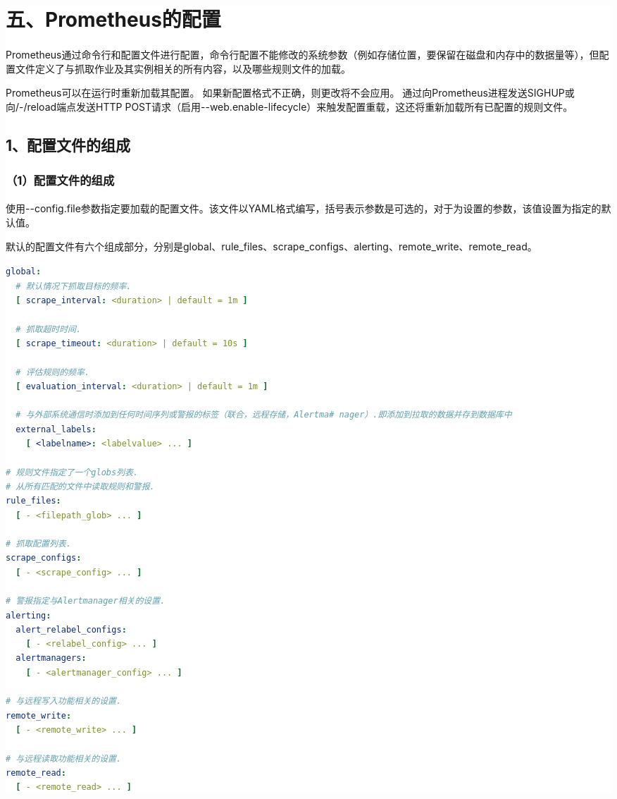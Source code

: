 

# 五、Prometheus的配置

Prometheus通过命令行和配置文件进行配置，命令行配置不能修改的系统参数（例如存储位置，要保留在磁盘和内存中的数据量等），但配置文件定义了与抓取作业及其实例相关的所有内容，以及哪些规则文件的加载。

Prometheus可以在运行时重新加载其配置。 如果新配置格式不正确，则更改将不会应用。 通过向Prometheus进程发送SIGHUP或向/-/reload端点发送HTTP POST请求（启用--web.enable-lifecycle）来触发配置重载，这还将重新加载所有已配置的规则文件。

## 1、配置文件的组成

### （1）配置文件的组成

使用--config.file参数指定要加载的配置文件。该文件以YAML格式编写，括号表示参数是可选的，对于为设置的参数，该值设置为指定的默认值。

默认的配置文件有六个组成部分，分别是global、rule_files、scrape_configs、alerting、remote_write、remote_read。

```yaml
global:
  # 默认情况下抓取目标的频率.
  [ scrape_interval: <duration> | default = 1m ]

  # 抓取超时时间.
  [ scrape_timeout: <duration> | default = 10s ]

  # 评估规则的频率.
  [ evaluation_interval: <duration> | default = 1m ]

  # 与外部系统通信时添加到任何时间序列或警报的标签（联合，远程存储，Alertma# nager）.即添加到拉取的数据并存到数据库中
  external_labels:
    [ <labelname>: <labelvalue> ... ]

# 规则文件指定了一个globs列表. 
# 从所有匹配的文件中读取规则和警报.
rule_files:
  [ - <filepath_glob> ... ]

# 抓取配置列表.
scrape_configs:
  [ - <scrape_config> ... ]

# 警报指定与Alertmanager相关的设置.
alerting:
  alert_relabel_configs:
    [ - <relabel_config> ... ]
  alertmanagers:
    [ - <alertmanager_config> ... ]

# 与远程写入功能相关的设置.
remote_write:
  [ - <remote_write> ... ]

# 与远程读取功能相关的设置.
remote_read:
  [ - <remote_read> ... ]
```
